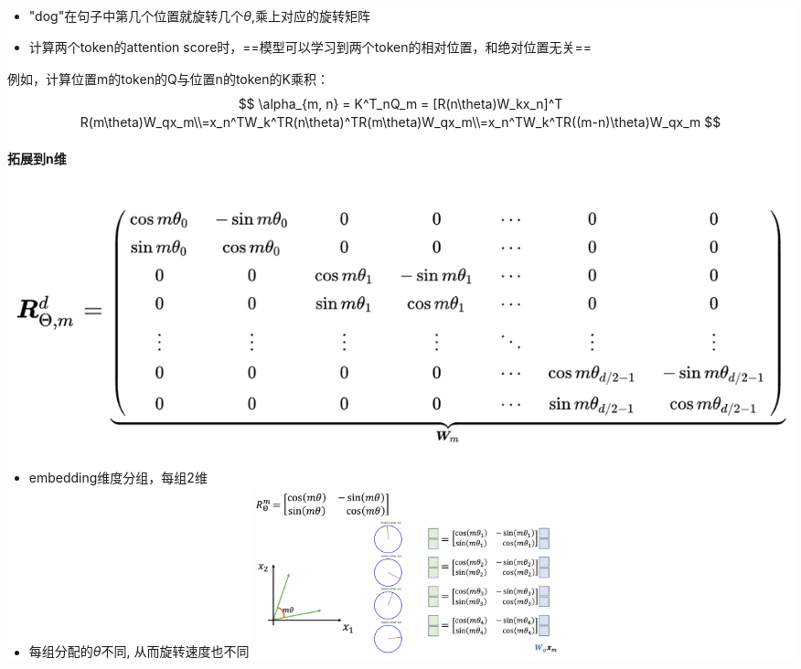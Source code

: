 + "dog"在句子中第几个位置就旋转几个$\theta$,乘上对应的旋转矩阵

+ 计算两个token的attention score时，==模型可以学习到两个token的相对位置，和绝对位置无关==

例如，计算位置m的token的Q与位置n的token的K乘积：
$$
\alpha_{m, n} = K^T_nQ_m = [R(n\theta)W_kx_n]^T R(m\theta)W_qx_m\\=x_n^TW_k^TR(n\theta)^TR(m\theta)W_qx_m\\=x_n^TW_k^TR((m-n)\theta)W_qx_m
$$

#### 拓展到n维

![image-20250306154055533](./../../img/typora-user-images/image-20250306154055533.png)

+ embedding维度分组，每组2维
+ 每组分配的$\theta$不同, 从而旋转速度也不同
  <img src="./../../img/typora-user-images/image-20250306155052913.png" alt="image-20250306155052913" style="zoom:33%;" />
